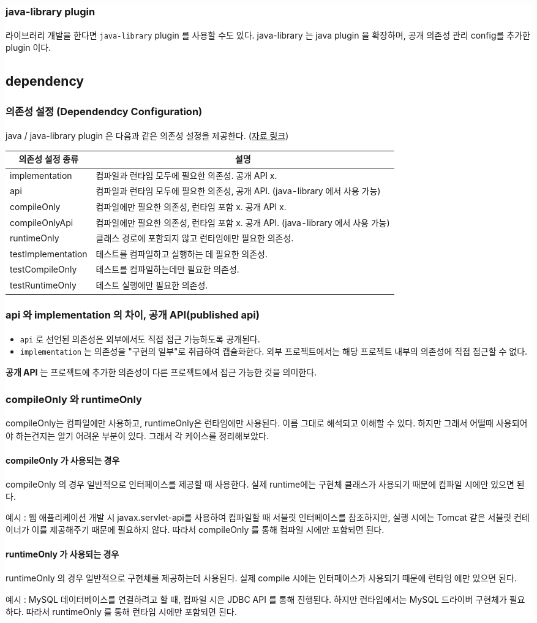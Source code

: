 ### java-library plugin

라이브러리 개발을 한다면 `java-library` plugin 를 사용할 수도 있다. java-library 는 java plugin 을 확장하며, 공개 의존성 관리 config를 추가한 plugin 이다.

## dependency

### 의존성 설정 (Dependendcy Configuration)

java / java-library plugin 은 다음과 같은 의존성 설정을 제공한다. ([자료 링크](https://docs.gradle.org/current/userguide/dependency_configurations.html))

| 의존성 설정 종류   | 설명                                                                             |
| ------------------ | -------------------------------------------------------------------------------- |
| implementation     | 컴파일과 런타임 모두에 필요한 의존성. 공개 API x.                                |
| api                | 컴파일과 런타임 모두에 필요한 의존성, 공개 API. (java-library 에서 사용 가능)    |
| compileOnly        | 컴파일에만 필요한 의존성, 런타임 포함 x. 공개 API x.                             |
| compileOnlyApi     | 컴파일에만 필요한 의존성, 런타임 포함 x. 공개 API. (java-library 에서 사용 가능) |
| runtimeOnly        | 클래스 경로에 포함되지 않고 런타임에만 필요한 의존성.                            |
| testImplementation | 테스트를 컴파일하고 실행하는 데 필요한 의존성.                                   |
| testCompileOnly    | 테스트를 컴파일하는데만 필요한 의존성.                                           |
| testRuntimeOnly    | 테스트 실행에만 필요한 의존성.                                                   |

### api 와 implementation 의 차이, 공개 API(published api)

- `api` 로 선언된 의존성은 외부에서도 직접 접근 가능하도록 공개된다.
- `implementation` 는 의존성을 "구현의 일부"로 취급하여 캡슐화한다. 외부 프로젝트에서는 해당 프로젝트 내부의 의존성에 직접 접근할 수 없다.

**공개 API** 는 프로젝트에 추가한 의존성이 다른 프로젝트에서 접근 가능한 것을 의미한다.

### compileOnly 와 runtimeOnly

compileOnly는 컴파일에만 사용하고, runtimeOnly은 런타임에만 사용된다. 이름 그대로 해석되고 이해할 수 있다. 하지만 그래서 어떨때 사용되어야 하는건지는 알기 어려운 부분이 있다. 그래서 각 케이스를 정리해보았다.

#### compileOnly 가 사용되는 경우

compileOnly 의 경우 일반적으로 인터페이스를 제공할 때 사용한다. 실제 runtime에는 구현체 클래스가 사용되기 때문에 컴파일 시에만 있으면 된다.

예시 : 웹 애플리케이션 개발 시 javax.servlet-api를 사용하여 컴파일할 때 서블릿 인터페이스를 참조하지만, 실행 시에는 Tomcat 같은 서블릿 컨테이너가 이를 제공해주기 때문에 필요하지 않다. 따라서 compileOnly 를 통해 컴파일 시에만 포함되면 된다.

#### runtimeOnly 가 사용되는 경우

runtimeOnly 의 경우 일반적으로 구현체를 제공하는데 사용된다. 실제 compile 시에는 인터페이스가 사용되기 때문에 런타임 에만 있으면 된다.

예시 : MySQL 데이터베이스를 연결하려고 할 때, 컴파일 시은 JDBC API 를 통해 진행된다. 하지만 런타임에서는 MySQL 드라이버 구현체가 필요하다. 따라서 runtimeOnly 를 통해 런타임 시에만 포함되면 된다.
